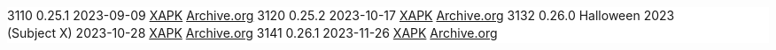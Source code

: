   
  <tr>
    <td align="center" rowspan="2">3110</td>
    <td align="center" rowspan="2">0.25.1</td>
    <td align="center" rowspan="2"></td>
    <td align="center" rowspan="2">2023-09-09</td>
    <td align="center" colspan="2"><a href="https://archive.org/download/gp-standoff-2-0.25.1/%5BGP%5D%20Standoff%202%20%280.25.1%29.xapk">XAPK</a></td>
  </tr>
  <tr>
    <td align="center" colspan="2"><a href="https://archive.org/details/gp-standoff-2-0.25.1">Archive.org</a></td>
  </tr>

  
  <tr>
    <td align="center" rowspan="2">3120</td>
    <td align="center" rowspan="2">0.25.2</td>
    <td align="center" rowspan="2"></td>
    <td align="center" rowspan="2">2023-10-17</td>
    <td align="center" colspan="2"><a href="https://archive.org/download/gp-standoff-2-0.25.2/%5BGP%5D%20Standoff%202%20%280.25.2%29.xapk">XAPK</a></td>
  </tr>
  <tr>
    <td align="center" colspan="2"><a href="https://archive.org/details/gp-standoff-2-0.25.2">Archive.org</a></td>
  </tr>

  
  <tr>
    <td align="center" rowspan="2">3132</td>
    <td align="center" rowspan="2">0.26.0</td>
    <td align="center" rowspan="2">Halloween 2023<br/>(Subject X)</td>
    <td align="center" rowspan="2">2023-10-28</td>
    <td align="center" colspan="2"><a href="https://archive.org/download/gp-standoff-2-0.26.0/%5BGP%5D%20Standoff%202%20%280.26.0%29.xapk">XAPK</a></td>
  </tr>
  <tr>
    <td align="center" colspan="2"><a href="https://archive.org/details/gp-standoff-2-0.26.0">Archive.org</a></td>
  </tr>

  
  <tr>
    <td align="center" rowspan="2">3141</td>
    <td align="center" rowspan="2">0.26.1</td>
    <td align="center" rowspan="2"></td>
    <td align="center" rowspan="2">2023-11-26</td>
    <td align="center" colspan="2"><a href="https://archive.org/download/gp-standoff-2-0.26.1/%5BGP%5D%20Standoff%202%20%280.26.1%29.xapk">XAPK</a></td>
  </tr>
  <tr>
    <td align="center" colspan="2"><a href="https://archive.org/details/gp-standoff-2-0.26.1">Archive.org</a></td>
  </tr>

